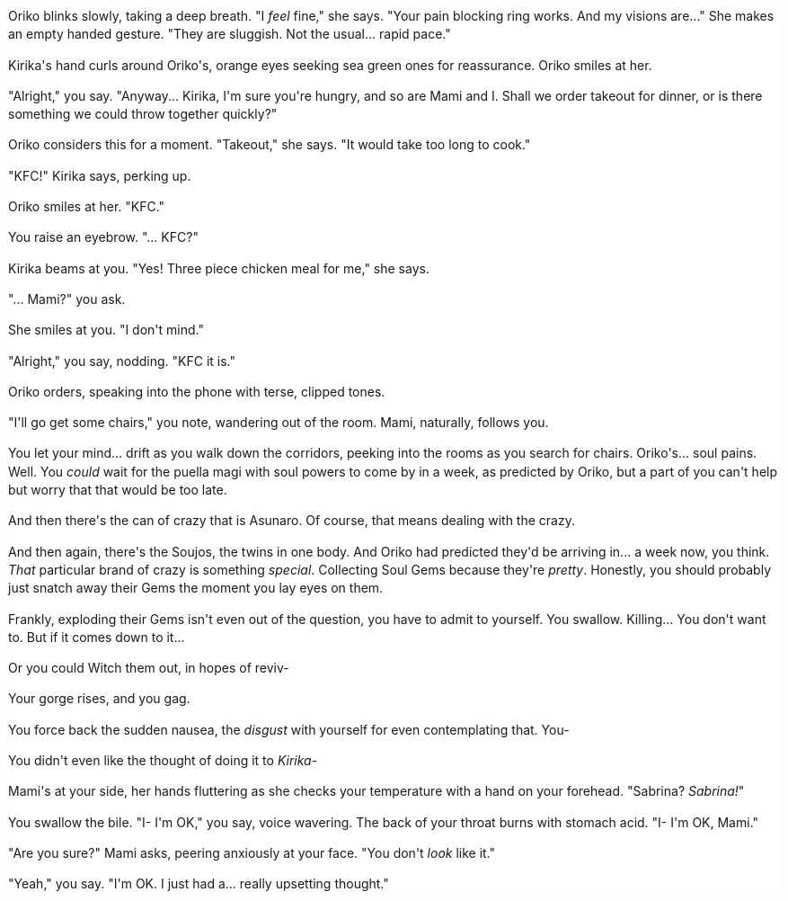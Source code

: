 Oriko blinks slowly, taking a deep breath. "I *feel* fine," she says. "Your pain blocking ring works. And my visions are..." She makes an empty handed gesture. "They are sluggish. Not the usual... rapid pace."

Kirika's hand curls around Oriko's, orange eyes seeking sea green ones for reassurance. Oriko smiles at her.

"Alright," you say. "Anyway... Kirika, I'm sure you're hungry, and so are Mami and I. Shall we order takeout for dinner, or is there something we could throw together quickly?"

Oriko considers this for a moment. "Takeout," she says. "It would take too long to cook."

"KFC!" Kirika says, perking up.

Oriko smiles at her. "KFC."

You raise an eyebrow. "... KFC?"

Kirika beams at you. "Yes! Three piece chicken meal for me," she says.

"... Mami?" you ask.

She smiles at you. "I don't mind."

"Alright," you say, nodding. "KFC it is."

Oriko orders, speaking into the phone with terse, clipped tones.

"I'll go get some chairs," you note, wandering out of the room. Mami, naturally, follows you.

You let your mind... drift as you walk down the corridors, peeking into the rooms as you search for chairs. Oriko's... soul pains. Well. You *could* wait for the puella magi with soul powers to come by in a week, as predicted by Oriko, but a part of you can't help but worry that that would be too late.

And then there's the can of crazy that is Asunaro. Of course, that means dealing with the crazy.

And then again, there's the Soujos, the twins in one body. And Oriko had predicted they'd be arriving in... a week now, you think. *That* particular brand of crazy is something *special*. Collecting Soul Gems because they're *pretty*. Honestly, you should probably just snatch away their Gems the moment you lay eyes on them.

Frankly, exploding their Gems isn't even out of the question, you have to admit to yourself. You swallow. Killing... You don't want to. But if it comes down to it...

Or you could Witch them out, in hopes of reviv-

Your gorge rises, and you gag.

You force back the sudden nausea, the *disgust* with yourself for even contemplating that. You-

You didn't even like the thought of doing it to *Kirika-*

Mami's at your side, her hands fluttering as she checks your temperature with a hand on your forehead. "Sabrina? *Sabrina!*"

You swallow the bile. "I- I'm OK," you say, voice wavering. The back of your throat burns with stomach acid. "I- I'm OK, Mami."

"Are you sure?" Mami asks, peering anxiously at your face. "You don't *look* like it."

"Yeah," you say. "I'm OK. I just had a... really upsetting thought."
